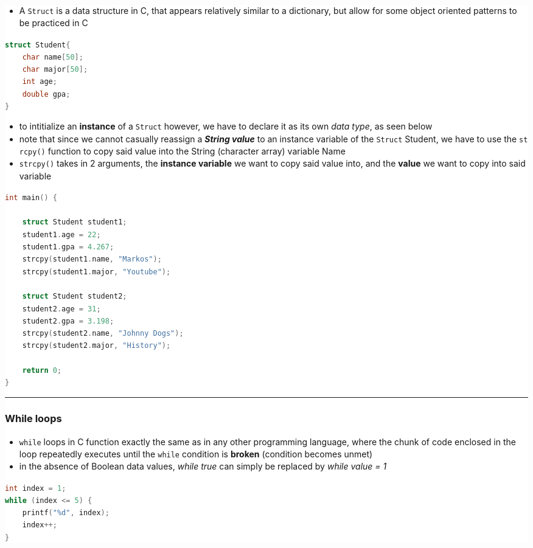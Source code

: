 * A `Struct` is a data structure in C, that appears relatively similar to a dictionary, but allow for some object oriented patterns to be practiced in C

```C
struct Student{
    char name[50];
    char major[50];
    int age;
    double gpa;
}
```

* to intitialize an **instance** of a `Struct` however, we have to declare it as its own *data type*, as seen below
* note that since we cannot casually reassign a ***String value*** to an instance variable of the `Struct` Student, we have to use the `strcpy()` function to copy said value into the String (character array) variable Name
* `strcpy()` takes in 2 arguments, the **instance variable** we want to copy said value into, and the **value** we want to copy into said variable

```C
int main() {

    struct Student student1;
    student1.age = 22;
    student1.gpa = 4.267;
    strcpy(student1.name, "Markos");
    strcpy(student1.major, "Youtube");

    struct Student student2;
    student2.age = 31;
    student2.gpa = 3.198;
    strcpy(student2.name, "Johnny Dogs");
    strcpy(student2.major, "History");
    
    return 0;
}
```

----------

### While loops

* `while` loops in C function exactly the same as in any other programming language, where the chunk of code enclosed in the loop repeatedly executes until the `while` condition is **broken** (condition becomes unmet)
* in the absence of Boolean data values, *while true* can simply be replaced by *while value = 1*

```C
int index = 1;
while (index <= 5) {
    printf("%d", index);
    index++;
}
```
